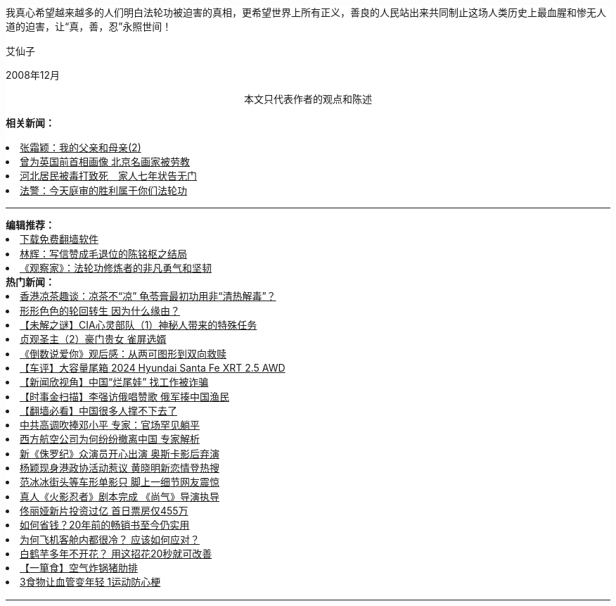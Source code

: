 <p>我真心希望越来越多的人们明白法轮功被迫害的真相，更希望世界上所有正义，善良的人民站出来共同制止这场人类历史上最血腥和惨无人道的迫害，让“真，善，忍”永照世间！</p>
<p>艾仙子</p>
<p>2008年12月<font color=#ffffff>(http://www.dajiyuan.com)</font><br /><center><font class=GY13>本文只代表作者的观点和陈述</font></center></p>
	
<strong>相关新闻：</strong>
<li><a href="https://github.com/1992513/djy/blob/master/gb/8/12/31/n2381076.md#1">张霜颖：我的父亲和母亲(2)</a></li>
<li><a href="https://github.com/1992513/djy/blob/master/gb/9/1/3/n2383952.md#1">曾为英国前首相画像 北京名画家被劳教</a></li>
<li><a href="https://github.com/1992513/djy/blob/master/gb/9/1/3/n2383964.md#1">河北居民被毒打致死　家人七年状告无门</a></li>
<li><a href="https://github.com/1992513/djy/blob/master/gb/9/1/3/n2383996.md#1">法警：今天庭审的胜利属于你们法轮功</a></li>
<hr>
<strong>编辑推荐：</strong>
<li><a href="https://github.com/1992513/www/blob/master/README.md?dfh#1" target="_blank">下载免费翻墙软件</a></li><li><a href="https://github.com/1992513/djy/blob/master/gb/18/6/9/n10470479.md#1" target="_blank">林辉：写信赞成毛退位的陈铭枢之结局</a></li><li><a href="https://github.com/1992513/djy/blob/master/gb/17/7/20/n9444375.md#1" target="_blank">《观察家》：法轮功修炼者的非凡勇气和坚韧</a></li>
<strong>热门新闻：</strong>
<li><a href="https://github.com/1992513/djy/blob/master/gb/24/8/9/n14308151.md#1">香港凉茶趣谈：凉茶不“凉” 龟苓膏最初功用非“清热解毒”？</a></li>
<li><a href="https://github.com/1992513/djy/blob/master/gb/24/8/19/n14313719.md#1">形形色色的轮回转生 因为什么缘由？</a></li>
<li><a href="https://github.com/1992513/djy/blob/master/gb/24/8/19/n14313813.md#1">【未解之谜】CIA心灵部队（1）神秘人带来的特殊任务</a></li>
<li><a href="https://github.com/1992513/djy/blob/master/gb/24/8/19/n14313716.md#1">贞观圣主（2）豪门贵女 雀屏选婿</a></li>
<li><a href="https://github.com/1992513/djy/blob/master/gb/24/8/15/n14312075.md#1">《倒数说爱你》观后感：从两可图形到双向救赎</a></li>
<li><a href="https://github.com/1992513/djy/blob/master/gb/24/8/24/n14316902.md#1">【车评】大容量尾箱 2024 Hyundai Santa Fe XRT 2.5 AWD</a></li>
<li><a href="https://github.com/1992513/djy/blob/master/gb/24/8/23/n14316270.md#1">【新闻欣视角】中国“烂尾娃” 找工作被诈骗</a></li>
<li><a href="https://github.com/1992513/djy/blob/master/gb/24/8/22/n14316189.md#1">【时事金扫描】李强访俄唱赞歌 俄军揍中国渔民</a></li>
<li><a href="https://github.com/1992513/djy/blob/master/gb/24/8/23/n14316379.md#1">【翻墙必看】中国很多人撑不下去了</a></li>
<li><a href="https://github.com/1992513/djy/blob/master/gb/24/8/22/n14315923.md#1">中共高调吹捧邓小平 专家：官场罕见躺平</a></li>
<li><a href="https://github.com/1992513/djy/blob/master/gb/24/8/21/n14315356.md#1">西方航空公司为何纷纷撤离中国 专家解析</a></li>
<li><a href="https://github.com/1992513/djy/blob/master/gb/24/8/22/n14315872.md#1">新《侏罗纪》众演员开心出演 奥斯卡影后弃演</a></li>
<li><a href="https://github.com/1992513/djy/blob/master/gb/24/8/21/n14315424.md#1">杨颖现身港政协活动惹议 黄晓明新恋情登热搜</a></li>
<li><a href="https://github.com/1992513/djy/blob/master/gb/24/8/21/n14315378.md#1">范冰冰街头等车形单影只 脚上一细节网友震惊</a></li>
<li><a href="https://github.com/1992513/djy/blob/master/gb/24/8/23/n14316436.md#1">真人《火影忍者》剧本完成 《尚气》导演执导</a></li>
<li><a href="https://github.com/1992513/djy/blob/master/gb/24/8/23/n14316879.md#1">佟丽娅新片投资过亿 首日票房仅455万</a></li>
<li><a href="https://github.com/1992513/djy/blob/master/gb/24/8/14/n14311144.md#1">如何省钱？20年前的畅销书至今仍实用</a></li>
<li><a href="https://github.com/1992513/djy/blob/master/gb/24/8/22/n14315815.md#1">为何飞机客舱内都很冷？ 应该如何应对？</a></li>
<li><a href="https://github.com/1992513/djy/blob/master/gb/24/8/23/n14316374.md#1">白鹤芋多年不开花？ 用这招花20秒就可改善</a></li>
<li><a href="https://github.com/1992513/djy/blob/master/gb/24/8/20/n14314473.md#1">【一箪食】空气炸锅猪肋排</a></li>
<li><a href="https://github.com/1992513/djy/blob/master/gb/24/8/21/n14314817.md#1">3食物让血管变年轻 1运动防心梗</a></li>
<hr>